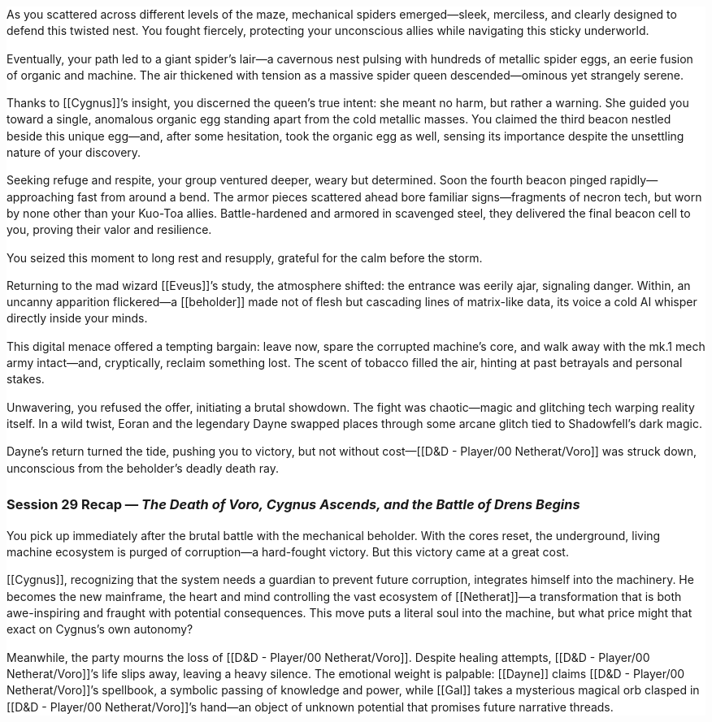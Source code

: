 As you scattered across different levels of the maze, mechanical spiders emerged—sleek, merciless, and clearly designed to defend this twisted nest. You fought fiercely, protecting your unconscious allies while navigating this sticky underworld.

Eventually, your path led to a giant spider’s lair—a cavernous nest pulsing with hundreds of metallic spider eggs, an eerie fusion of organic and machine. The air thickened with tension as a massive spider queen descended—ominous yet strangely serene.

Thanks to [[Cygnus]]’s insight, you discerned the queen’s true intent: she meant no harm, but rather a warning. She guided you toward a single, anomalous organic egg standing apart from the cold metallic masses. You claimed the third beacon nestled beside this unique egg—and, after some hesitation, took the organic egg as well, sensing its importance despite the unsettling nature of your discovery.

Seeking refuge and respite, your group ventured deeper, weary but determined. Soon the fourth beacon pinged rapidly—approaching fast from around a bend. The armor pieces scattered ahead bore familiar signs—fragments of necron tech, but worn by none other than your Kuo-Toa allies. Battle-hardened and armored in scavenged steel, they delivered the final beacon cell to you, proving their valor and resilience.

You seized this moment to long rest and resupply, grateful for the calm before the storm.

Returning to the mad wizard [[Eveus]]’s study, the atmosphere shifted: the entrance was eerily ajar, signaling danger. Within, an uncanny apparition flickered—a [[beholder]] made not of flesh but cascading lines of matrix-like data, its voice a cold AI whisper directly inside your minds.

This digital menace offered a tempting bargain: leave now, spare the corrupted machine’s core, and walk away with the mk.1 mech army intact—and, cryptically, reclaim something lost. The scent of tobacco filled the air, hinting at past betrayals and personal stakes.

Unwavering, you refused the offer, initiating a brutal showdown. The fight was chaotic—magic and glitching tech warping reality itself. In a wild twist, Eoran and the legendary Dayne swapped places through some arcane glitch tied to Shadowfell’s dark magic.

Dayne’s return turned the tide, pushing you to victory, but not without cost—[[D&D - Player/00 Netherat/Voro]] was struck down, unconscious from the beholder’s deadly death ray.

### Session 29 Recap — _The Death of Voro, Cygnus Ascends, and the Battle of Drens Begins_

You pick up immediately after the brutal battle with the mechanical beholder. With the cores reset, the underground, living machine ecosystem is purged of corruption—a hard-fought victory. But this victory came at a great cost.

[[Cygnus]], recognizing that the system needs a guardian to prevent future corruption, integrates himself into the machinery. He becomes the new mainframe, the heart and mind controlling the vast ecosystem of [[Netherat]]—a transformation that is both awe-inspiring and fraught with potential consequences. This move puts a literal soul into the machine, but what price might that exact on Cygnus’s own autonomy?

Meanwhile, the party mourns the loss of [[D&D - Player/00 Netherat/Voro]]. Despite healing attempts, [[D&D - Player/00 Netherat/Voro]]’s life slips away, leaving a heavy silence. The emotional weight is palpable: [[Dayne]] claims [[D&D - Player/00 Netherat/Voro]]’s spellbook, a symbolic passing of knowledge and power, while [[Gal]] takes a mysterious magical orb clasped in [[D&D - Player/00 Netherat/Voro]]’s hand—an object of unknown potential that promises future narrative threads.
